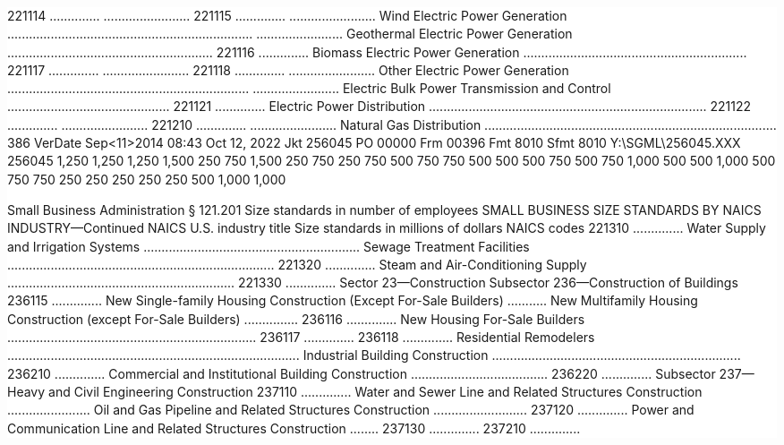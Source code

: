 221114 ..............
........................ 221115 ..............
........................ Wind Electric Power Generation ....................................................................
........................ Geothermal Electric Power Generation .........................................................
221116 ..............
Biomass Electric Power Generation ..............................................................
221117 ..............
........................ 221118 ..............
........................ Other Electric Power Generation ...................................................................
........................ Electric Bulk Power Transmission and Control .............................................
221121 ..............
Electric Power Distribution .............................................................................
221122 ..............
........................ 221210 ..............
........................ Natural Gas Distribution .................................................................................
386
VerDate Sep<11>2014
08:43 Oct 12, 2022 Jkt 256045 PO 00000 Frm 00396 Fmt 8010 Sfmt 8010 Y:\SGML\256045.XXX 256045
1,250 1,250
1,250 1,500 250 750 1,500 250 750 250 750 500 750 750 500 500 500 750 500 750 1,000 500 500
1,000
500 750 750 250 250 250 250 250 500
1,000 1,000

Small Business Administration
§ 121.201
Size standards in number of employees
SMALL BUSINESS SIZE STANDARDS BY NAICS INDUSTRY—Continued
  NAICS U.S. industry title
  Size standards in millions of dollars
NAICS codes
221310 ..............
Water Supply and Irrigation Systems ............................................................ Sewage Treatment Facilities .......................................................................... 221320 ..............
Steam and Air-Conditioning Supply ............................................................... 221330 ..............
Sector 23—Construction Subsector 236—Construction of Buildings
236115 ..............
New Single-family Housing Construction (Except For-Sale Builders) ........... New Multifamily Housing Construction (except For-Sale Builders) ...............
236116 ..............
New Housing For-Sale Builders .....................................................................
236117 ..............
236118 ..............
Residential Remodelers ................................................................................. Industrial Building Construction .....................................................................
236210 ..............
Commercial and Institutional Building Construction ...................................... 236220 ..............
Subsector 237—Heavy and Civil Engineering Construction
237110 ..............
Water and Sewer Line and Related Structures Construction ....................... Oil and Gas Pipeline and Related Structures Construction .......................... 237120 ..............
Power and Communication Line and Related Structures Construction ........ 237130 ..............
237210 ..............